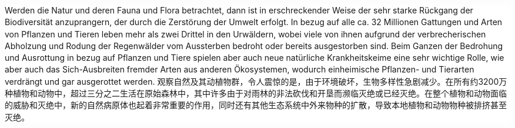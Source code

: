 Werden die Natur und deren Fauna und Flora betrachtet, dann ist in erschreckender Weise der sehr starke Rückgang der Biodiversität anzuprangern, der durch die Zerstörung der Umwelt erfolgt. In bezug auf alle ca. 32 Millionen Gattungen und Arten von Pflanzen und Tieren leben mehr als zwei Drittel in den Urwäldern, wobei viele von ihnen aufgrund der verbrecherischen Abholzung und Rodung der Regenwälder vom Aussterben bedroht oder bereits ausgestorben sind. Beim Ganzen der Bedrohung und Ausrottung in bezug auf Pflanzen und Tiere spielen aber auch neue natürliche Krankheitskeime eine sehr wichtige Rolle, wie aber auch das Sich-Ausbreiten fremder Arten aus anderen Ökosystemen, wodurch einheimische Pflanzen- und Tierarten verdrängt und gar ausgerottet werden.
观察自然及其动植物群，令人震惊的是，由于环境破坏，生物多样性急剧减少。在所有约3200万种植物和动物中，超过三分之二生活在原始森林中，其中许多由于对雨林的非法砍伐和开垦而濒临灭绝或已经灭绝。在整个植物和动物面临的威胁和灭绝中，新的自然病原体也起着非常重要的作用，同时还有其他生态系统中外来物种的扩散，导致本地植物和动物物种被排挤甚至灭绝。
